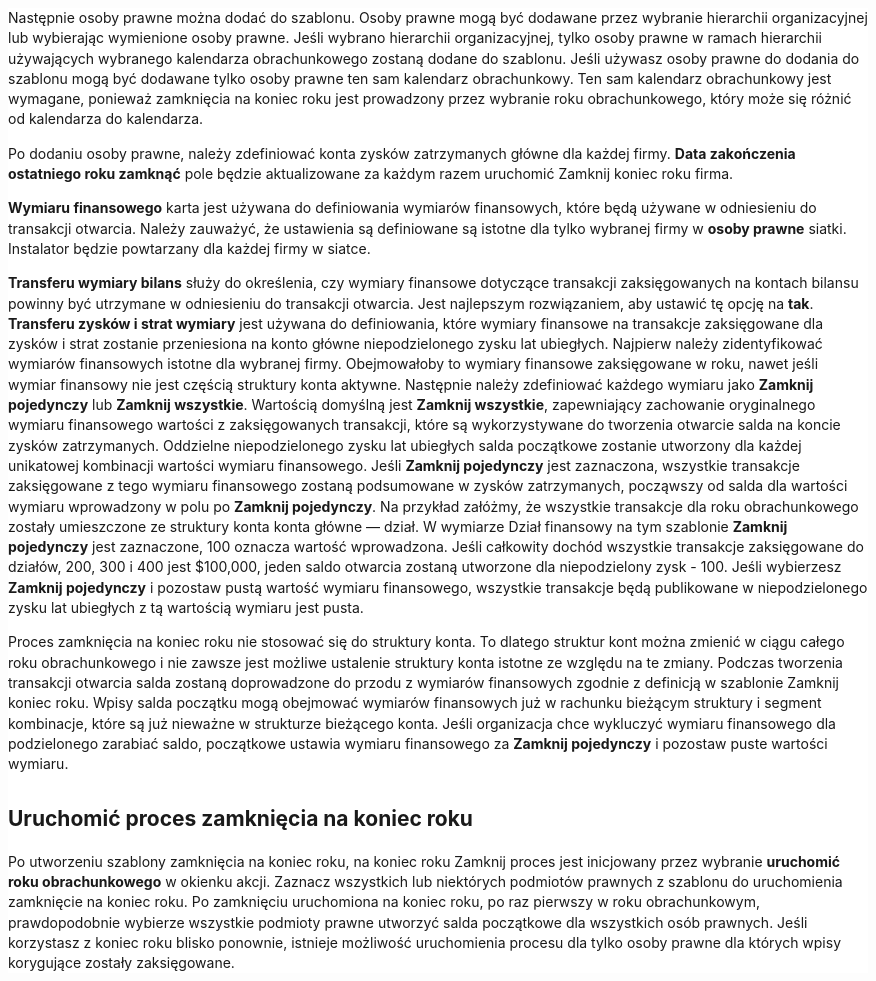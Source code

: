 Następnie osoby prawne można dodać do szablonu. Osoby prawne mogą być dodawane przez wybranie hierarchii organizacyjnej lub wybierając wymienione osoby prawne. Jeśli wybrano hierarchii organizacyjnej, tylko osoby prawne w ramach hierarchii używających wybranego kalendarza obrachunkowego zostaną dodane do szablonu. Jeśli używasz osoby prawne do dodania do szablonu mogą być dodawane tylko osoby prawne ten sam kalendarz obrachunkowy. Ten sam kalendarz obrachunkowy jest wymagane, ponieważ zamknięcia na koniec roku jest prowadzony przez wybranie roku obrachunkowego, który może się różnić od kalendarza do kalendarza. 

Po dodaniu osoby prawne, należy zdefiniować konta zysków zatrzymanych główne dla każdej firmy. **Data zakończenia ostatniego roku zamknąć** pole będzie aktualizowane za każdym razem uruchomić Zamknij koniec roku firma. 

**Wymiaru finansowego** karta jest używana do definiowania wymiarów finansowych, które będą używane w odniesieniu do transakcji otwarcia. Należy zauważyć, że ustawienia są definiowane są istotne dla tylko wybranej firmy w **osoby prawne** siatki. Instalator będzie powtarzany dla każdej firmy w siatce. 

**Transferu wymiary bilans** służy do określenia, czy wymiary finansowe dotyczące transakcji zaksięgowanych na kontach bilansu powinny być utrzymane w odniesieniu do transakcji otwarcia. Jest najlepszym rozwiązaniem, aby ustawić tę opcję na **tak**. **Transferu zysków i strat wymiary** jest używana do definiowania, które wymiary finansowe na transakcje zaksięgowane dla zysków i strat zostanie przeniesiona na konto główne niepodzielonego zysku lat ubiegłych. Najpierw należy zidentyfikować wymiarów finansowych istotne dla wybranej firmy. Obejmowałoby to wymiary finansowe zaksięgowane w roku, nawet jeśli wymiar finansowy nie jest częścią struktury konta aktywne. Następnie należy zdefiniować każdego wymiaru jako **Zamknij pojedynczy** lub **Zamknij wszystkie**.  Wartością domyślną jest **Zamknij wszystkie**, zapewniający zachowanie oryginalnego wymiaru finansowego wartości z zaksięgowanych transakcji, które są wykorzystywane do tworzenia otwarcie salda na koncie zysków zatrzymanych. Oddzielne niepodzielonego zysku lat ubiegłych salda początkowe zostanie utworzony dla każdej unikatowej kombinacji wartości wymiaru finansowego. Jeśli **Zamknij pojedynczy** jest zaznaczona, wszystkie transakcje zaksięgowane z tego wymiaru finansowego zostaną podsumowane w zysków zatrzymanych, począwszy od salda dla wartości wymiaru wprowadzony w polu po **Zamknij pojedynczy**. Na przykład załóżmy, że wszystkie transakcje dla roku obrachunkowego zostały umieszczone ze struktury konta konta główne — dział. W wymiarze Dział finansowy na tym szablonie **Zamknij pojedynczy** jest zaznaczone, 100 oznacza wartość wprowadzona. Jeśli całkowity dochód wszystkie transakcje zaksięgowane do działów, 200, 300 i 400 jest $100,000, jeden saldo otwarcia zostaną utworzone dla niepodzielony zysk - 100. Jeśli wybierzesz **Zamknij pojedynczy** i pozostaw pustą wartość wymiaru finansowego, wszystkie transakcje będą publikowane w niepodzielonego zysku lat ubiegłych z tą wartością wymiaru jest pusta. 

Proces zamknięcia na koniec roku nie stosować się do struktury konta. To dlatego struktur kont można zmienić w ciągu całego roku obrachunkowego i nie zawsze jest możliwe ustalenie struktury konta istotne ze względu na te zmiany.  Podczas tworzenia transakcji otwarcia salda zostaną doprowadzone do przodu z wymiarów finansowych zgodnie z definicją w szablonie Zamknij koniec roku. Wpisy salda początku mogą obejmować wymiarów finansowych już w rachunku bieżącym struktury i segment kombinacje, które są już nieważne w strukturze bieżącego konta. Jeśli organizacja chce wykluczyć wymiaru finansowego dla podzielonego zarabiać saldo, początkowe ustawia wymiaru finansowego za **Zamknij pojedynczy** i pozostaw puste wartości wymiaru.

## <a name="run-the-year-end-close-process"></a>Uruchomić proces zamknięcia na koniec roku
Po utworzeniu szablony zamknięcia na koniec roku, na koniec roku Zamknij proces jest inicjowany przez wybranie **uruchomić roku obrachunkowego** w okienku akcji. Zaznacz wszystkich lub niektórych podmiotów prawnych z szablonu do uruchomienia zamknięcie na koniec roku. Po zamknięciu uruchomiona na koniec roku, po raz pierwszy w roku obrachunkowym, prawdopodobnie wybierze wszystkie podmioty prawne utworzyć salda początkowe dla wszystkich osób prawnych. Jeśli korzystasz z koniec roku blisko ponownie, istnieje możliwość uruchomienia procesu dla tylko osoby prawne dla których wpisy korygujące zostały zaksięgowane. 
